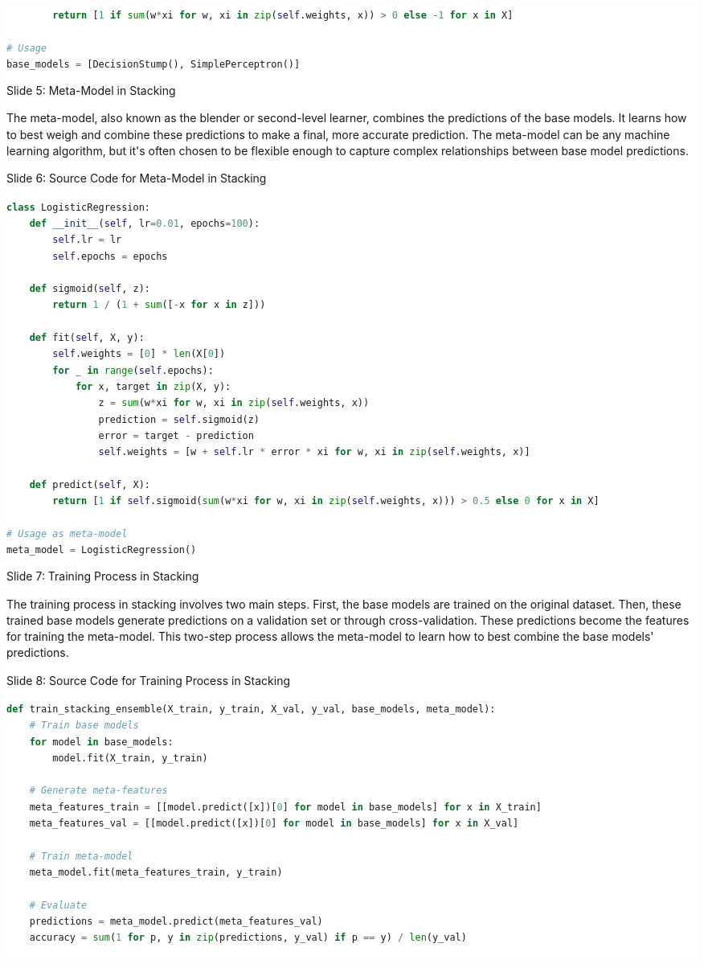 ```python
        return [1 if sum(w*xi for w, xi in zip(self.weights, x)) > 0 else -1 for x in X]

# Usage
base_models = [DecisionStump(), SimplePerceptron()]
```

Slide 5: Meta-Model in Stacking

The meta-model, also known as the blender or second-level learner, combines the predictions of the base models. It learns how to best weigh and combine these predictions to make a final, more accurate prediction. The meta-model can be any machine learning algorithm, but it's often chosen to be flexible enough to capture complex relationships between base model predictions.

Slide 6: Source Code for Meta-Model in Stacking

```python
class LogisticRegression:
    def __init__(self, lr=0.01, epochs=100):
        self.lr = lr
        self.epochs = epochs

    def sigmoid(self, z):
        return 1 / (1 + sum([-x for x in z]))

    def fit(self, X, y):
        self.weights = [0] * len(X[0])
        for _ in range(self.epochs):
            for x, target in zip(X, y):
                z = sum(w*xi for w, xi in zip(self.weights, x))
                prediction = self.sigmoid(z)
                error = target - prediction
                self.weights = [w + self.lr * error * xi for w, xi in zip(self.weights, x)]

    def predict(self, X):
        return [1 if self.sigmoid(sum(w*xi for w, xi in zip(self.weights, x))) > 0.5 else 0 for x in X]

# Usage as meta-model
meta_model = LogisticRegression()
```

Slide 7: Training Process in Stacking

The training process in stacking involves two main steps. First, the base models are trained on the original dataset. Then, these trained base models generate predictions on a validation set or through cross-validation. These predictions become the features for training the meta-model. This two-step process allows the meta-model to learn how to best combine the base models' predictions.

Slide 8: Source Code for Training Process in Stacking

```python
def train_stacking_ensemble(X_train, y_train, X_val, y_val, base_models, meta_model):
    # Train base models
    for model in base_models:
        model.fit(X_train, y_train)
    
    # Generate meta-features
    meta_features_train = [[model.predict([x])[0] for model in base_models] for x in X_train]
    meta_features_val = [[model.predict([x])[0] for model in base_models] for x in X_val]
    
    # Train meta-model
    meta_model.fit(meta_features_train, y_train)
    
    # Evaluate
    predictions = meta_model.predict(meta_features_val)
    accuracy = sum(1 for p, y in zip(predictions, y_val) if p == y) / len(y_val)
    
```